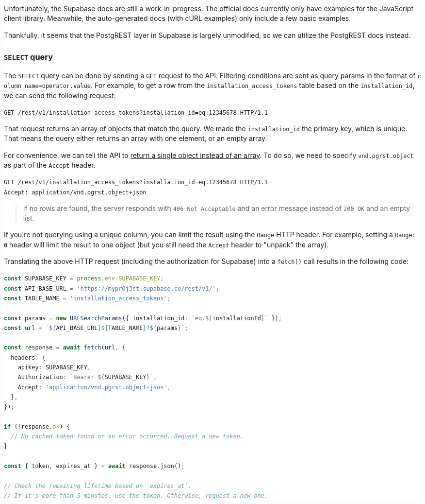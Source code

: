 Unfortunately, the Supabase docs are still a work-in-progress. The official docs
currently only have examples for the JavaScript client library. Meanwhile, the
auto-generated docs (with cURL examples) only include a few basic examples.

Thankfully, it seems that the PostgREST layer in Supabase is largely unmodified,
so we can utilize the PostgREST docs instead.

### `SELECT` query

The `SELECT` query can be done by sending a `GET` request to the API. Filtering
conditions are sent as query params in the format of
`column_name=operator.value`. For example, to get a row from the
`installation_access_tokens` table based on the `installation_id`, we can send
the following request:

```http
GET /rest/v1/installation_access_tokens?installation_id=eq.12345678 HTTP/1.1
```

That request returns an array of objects that match the query. We made the
`installation_id` the primary key, which is unique. That means the query either
returns an array with one element, or an empty array.

For convenience, we can tell the API to
[return a single object instead of an array][singular-plural]. To do so, we need
to specify `vnd.pgrst.object` as part of the `Accept` header.

```http
GET /rest/v1/installation_access_tokens?installation_id=eq.12345678 HTTP/1.1
Accept: application/vnd.pgrst.object+json
```

> If no rows are found, the server responds with `406 Not Acceptable` and an
> error message instead of `200 OK` and an empty list.

If you're not querying using a unique column, you can limit the result using the
`Range` HTTP header. For example, setting a `Range: 0` header will limit the
result to one object (but you still need the `Accept` header to "unpack" the
array).

Translating the above HTTP request (including the authorization for Supabase)
into a `fetch()` call results in the following code:

```ts
const SUPABASE_KEY = process.env.SUPABASE_KEY;
const API_BASE_URL = 'https://mypr0j3ct.supabase.co/rest/v1/';
const TABLE_NAME = 'installation_access_tokens';

const params = new URLSearchParams({ installation_id: `eq.${installationId}` });
const url = `${API_BASE_URL}${TABLE_NAME}?${params}`;

const response = await fetch(url, {
  headers: {
    apikey: SUPABASE_KEY,
    Authorization: `Bearer ${SUPABASE_KEY}`,
    Accept: 'application/vnd.pgrst.object+json',
  },
});

if (!response.ok) {
  // No cached token found or an error occurred. Request a new token.
}

const { token, expires_at } = await response.json();

// Check the remaining lifetime based on `expires_at`.
// If it's more than 5 minutes, use the token. Otherwise, request a new one.
```


[21w41]: /logs/21w41
[giscus]: https://giscus.app
[planetscale]: https://planetscale.com/pricing
[fauna]: https://fauna.com/pricing
[upstash]: https://docs.upstash.com/account/pricing
[supabase]: https://supabase.io/pricing
[supabase-github]: https://github.com/supabase
[get-installation-id]: https://docs.github.com/en/rest/reference/apps#get-a-repository-installation-for-the-authenticated-app
[create-installation-access-token]: https://docs.github.com/en/rest/reference/apps#create-an-installation-access-token-for-an-app
[supabase-main]: https://supabase.io
[postgrest]: https://postgrest.org
[supabase-js]: https://github.com/supabase/supabase-js
[supabase-py]: https://github.com/supabase-community/supabase-py
[supabase-dart]: https://github.com/supabase/supabase-dart
[singular-plural]: https://postgrest.org/en/v8.0/api.html#singular-or-plural
[final-pr]: https://github.com/giscus/giscus/pull/195